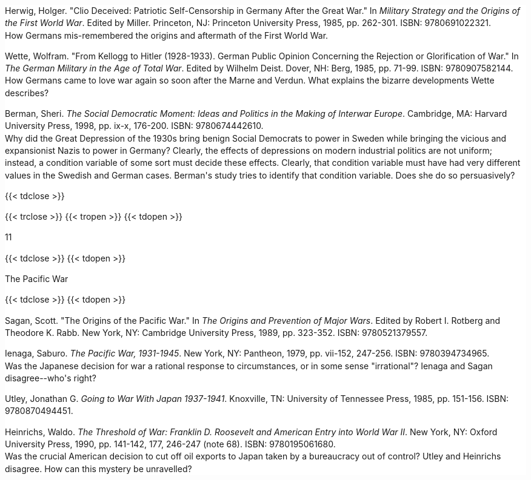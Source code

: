 Herwig, Holger. "Clio Deceived: Patriotic Self-Censorship in Germany After the Great War." In _Military Strategy and the Origins of the First World War_. Edited by Miller. Princeton, NJ: Princeton University Press, 1985, pp. 262-301. ISBN: 9780691022321.  
How Germans mis-remembered the origins and aftermath of the First World War.

Wette, Wolfram. "From Kellogg to Hitler (1928-1933). German Public Opinion Concerning the Rejection or Glorification of War." In _The German Military in the Age of Total War_. Edited by Wilhelm Deist. Dover, NH: Berg, 1985, pp. 71-99. ISBN: 9780907582144.  
How Germans came to love war again so soon after the Marne and Verdun. What explains the bizarre developments Wette describes?

Berman, Sheri. _The Social Democratic Moment: Ideas and Politics in the Making of Interwar Europe_. Cambridge, MA: Harvard University Press, 1998, pp. ix-x, 176-200. ISBN: 9780674442610.  
Why did the Great Depression of the 1930s bring benign Social Democrats to power in Sweden while bringing the vicious and expansionist Nazis to power in Germany? Clearly, the effects of depressions on modern industrial politics are not uniform; instead, a condition variable of some sort must decide these effects. Clearly, that condition variable must have had very different values in the Swedish and German cases. Berman's study tries to identify that condition variable. Does she do so persuasively?


{{< tdclose >}}

{{< trclose >}}
{{< tropen >}}
{{< tdopen >}}


11


{{< tdclose >}}
{{< tdopen >}}


The Pacific War


{{< tdclose >}}
{{< tdopen >}}


Sagan, Scott. "The Origins of the Pacific War." In _The Origins and Prevention of Major Wars_. Edited by Robert I. Rotberg and Theodore K. Rabb. New York, NY: Cambridge University Press, 1989, pp. 323-352. ISBN: 9780521379557.

Ienaga, Saburo. _The Pacific War, 1931-1945_. New York, NY: Pantheon, 1979, pp. vii-152, 247-256. ISBN: 9780394734965.  
Was the Japanese decision for war a rational response to circumstances, or in some sense "irrational"? Ienaga and Sagan disagree--who's right?

Utley, Jonathan G. _Going to War With Japan 1937-1941_. Knoxville, TN: University of Tennessee Press, 1985, pp. 151-156. ISBN: 9780870494451.

Heinrichs, Waldo. _The Threshold of War: Franklin D. Roosevelt and American Entry into World War II_. New York, NY: Oxford University Press, 1990, pp. 141-142, 177, 246-247 (note 68). ISBN: 9780195061680.  
Was the crucial American decision to cut off oil exports to Japan taken by a bureaucracy out of control? Utley and Heinrichs disagree. How can this mystery be unravelled?

